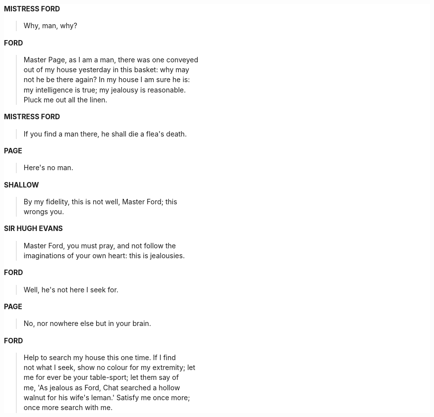 <A NAME=speech58><b>MISTRESS FORD</b></a>
<blockquote>
<A NAME=124>Why, man, why?</A><br>
</blockquote>

<A NAME=speech59><b>FORD</b></a>
<blockquote>
<A NAME=125>Master Page, as I am a man, there was one conveyed</A><br>
<A NAME=126>out of my house yesterday in this basket: why may</A><br>
<A NAME=127>not he be there again? In my house I am sure he is:</A><br>
<A NAME=128>my intelligence is true; my jealousy is reasonable.</A><br>
<A NAME=129>Pluck me out all the linen.</A><br>
</blockquote>

<A NAME=speech60><b>MISTRESS FORD</b></a>
<blockquote>
<A NAME=130>If you find a man there, he shall die a flea's death.</A><br>
</blockquote>

<A NAME=speech61><b>PAGE</b></a>
<blockquote>
<A NAME=131>Here's no man.</A><br>
</blockquote>

<A NAME=speech62><b>SHALLOW</b></a>
<blockquote>
<A NAME=132>By my fidelity, this is not well, Master Ford; this</A><br>
<A NAME=133>wrongs you.</A><br>
</blockquote>

<A NAME=speech63><b>SIR HUGH EVANS</b></a>
<blockquote>
<A NAME=134>Master Ford, you must pray, and not follow the</A><br>
<A NAME=135>imaginations of your own heart: this is jealousies.</A><br>
</blockquote>

<A NAME=speech64><b>FORD</b></a>
<blockquote>
<A NAME=136>Well, he's not here I seek for.</A><br>
</blockquote>

<A NAME=speech65><b>PAGE</b></a>
<blockquote>
<A NAME=137>No, nor nowhere else but in your brain.</A><br>
</blockquote>

<A NAME=speech66><b>FORD</b></a>
<blockquote>
<A NAME=138>Help to search my house this one time. If I find</A><br>
<A NAME=139>not what I seek, show no colour for my extremity; let</A><br>
<A NAME=140>me for ever be your table-sport; let them say of</A><br>
<A NAME=141>me, 'As jealous as Ford, Chat searched a hollow</A><br>
<A NAME=142>walnut for his wife's leman.' Satisfy me once more;</A><br>
<A NAME=143>once more search with me.</A><br>
</blockquote>
